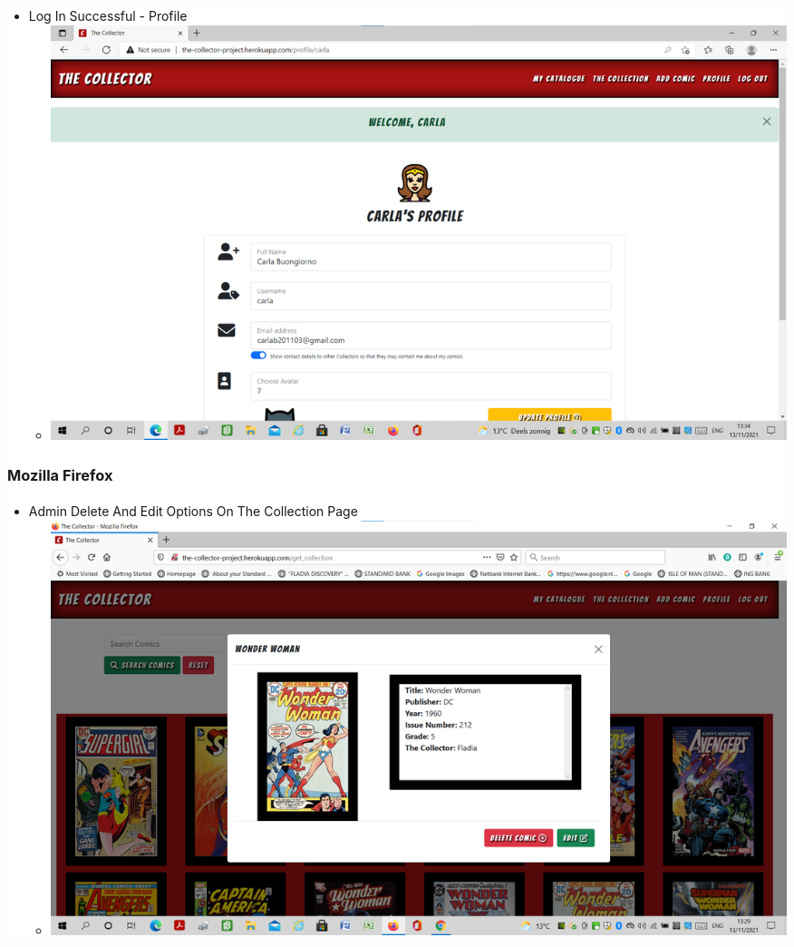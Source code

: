* Log In Successful - Profile
    * ![Microsoft Edge Log In Successful - Profile](docs/physical_devices/microsoft_edge_login.png)

### Mozilla Firefox

* Admin Delete And Edit Options On The Collection Page
    * ![Mozilla Firefox Admin Delete And Edit Options](docs/physical_devices/firefox_admin_edit_delete.png)
